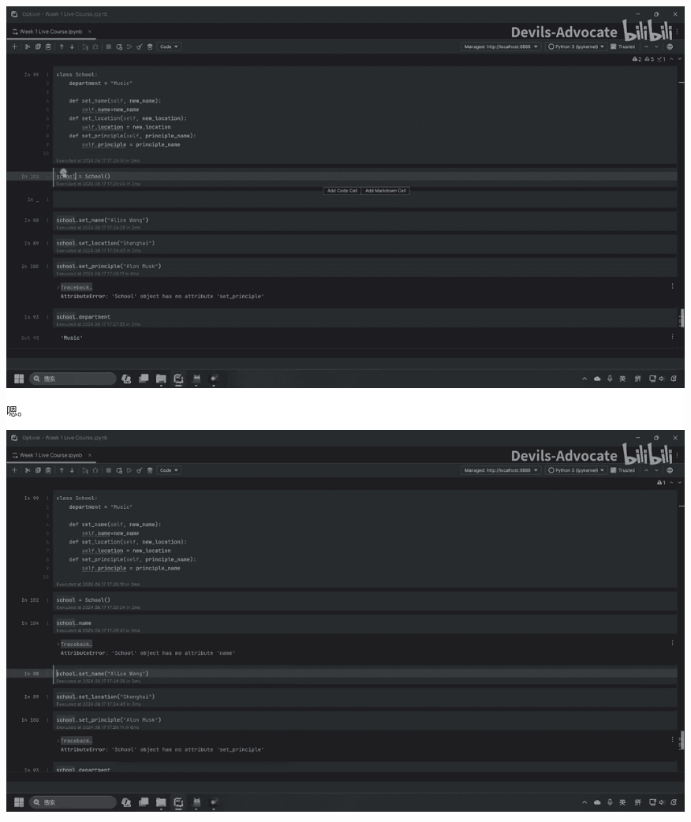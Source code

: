 ![](img/9b149dd1c4929e33a4fe6be702c58f02_31.png)

嗯。

![](img/9b149dd1c4929e33a4fe6be702c58f02_33.png)
